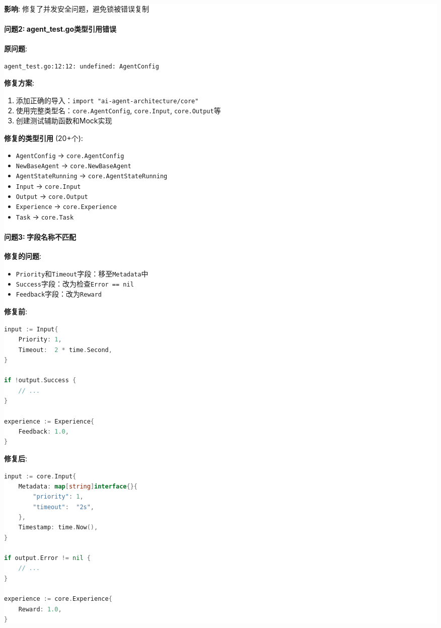 **影响**: 修复了并发安全问题，避免锁被错误复制

#### 问题2: agent_test.go类型引用错误

**原问题**:

```text
agent_test.go:12:12: undefined: AgentConfig
```

**修复方案**:

1. 添加正确的导入：`import "ai-agent-architecture/core"`
2. 使用完整类型名：`core.AgentConfig`, `core.Input`, `core.Output`等
3. 创建测试辅助函数和Mock实现

**修复的类型引用** (20+个):

- `AgentConfig` → `core.AgentConfig`
- `NewBaseAgent` → `core.NewBaseAgent`
- `AgentStateRunning` → `core.AgentStateRunning`
- `Input` → `core.Input`
- `Output` → `core.Output`
- `Experience` → `core.Experience`
- `Task` → `core.Task`

#### 问题3: 字段名称不匹配

**修复的问题**:

- `Priority`和`Timeout`字段：移至`Metadata`中
- `Success`字段：改为检查`Error == nil`
- `Feedback`字段：改为`Reward`

**修复前**:

```go
input := Input{
    Priority: 1,
    Timeout:  2 * time.Second,
}

if !output.Success {
    // ...
}

experience := Experience{
    Feedback: 1.0,
}
```

**修复后**:

```go
input := core.Input{
    Metadata: map[string]interface{}{
        "priority": 1,
        "timeout":  "2s",
    },
    Timestamp: time.Now(),
}

if output.Error != nil {
    // ...
}

experience := core.Experience{
    Reward: 1.0,
}
```
